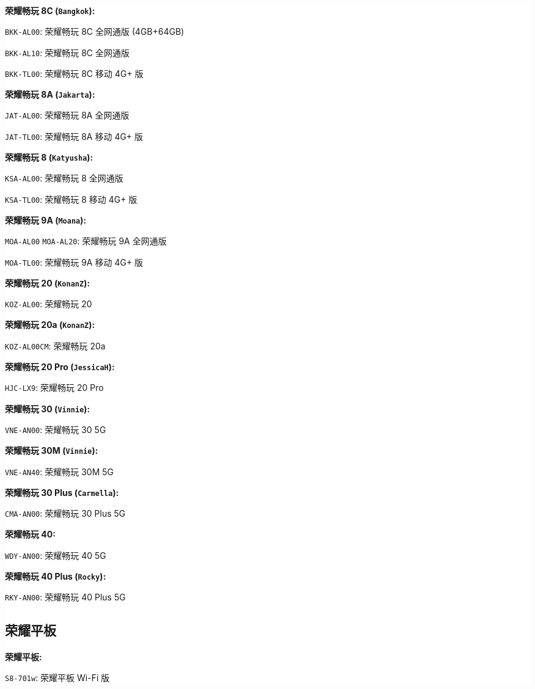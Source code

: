 **荣耀畅玩 8C (`Bangkok`):**

`BKK-AL00`: 荣耀畅玩 8C 全网通版 (4GB+64GB)

`BKK-AL10`: 荣耀畅玩 8C 全网通版

`BKK-TL00`: 荣耀畅玩 8C 移动 4G+ 版

**荣耀畅玩 8A (`Jakarta`):**

`JAT-AL00`: 荣耀畅玩 8A 全网通版

`JAT-TL00`: 荣耀畅玩 8A 移动 4G+ 版

**荣耀畅玩 8 (`Katyusha`):**

`KSA-AL00`: 荣耀畅玩 8 全网通版

`KSA-TL00`: 荣耀畅玩 8 移动 4G+ 版

**荣耀畅玩 9A (`Moana`):**

`MOA-AL00` `MOA-AL20`: 荣耀畅玩 9A 全网通版

`MOA-TL00`: 荣耀畅玩 9A 移动 4G+ 版

**荣耀畅玩 20 (`KonanZ`):**

`KOZ-AL00`: 荣耀畅玩 20

**荣耀畅玩 20a (`KonanZ`):**

`KOZ-AL00CM`: 荣耀畅玩 20a

**荣耀畅玩 20 Pro (`JessicaH`):**

`HJC-LX9`: 荣耀畅玩 20 Pro

**荣耀畅玩 30 (`Vinnie`):**

`VNE-AN00`: 荣耀畅玩 30 5G

**荣耀畅玩 30M (`Vinnie`):**

`VNE-AN40`: 荣耀畅玩 30M 5G

**荣耀畅玩 30 Plus (`Carmella`):**

`CMA-AN00`: 荣耀畅玩 30 Plus 5G

**荣耀畅玩 40:**

`WDY-AN00`: 荣耀畅玩 40 5G

**荣耀畅玩 40 Plus (`Rocky`):**

`RKY-AN00`: 荣耀畅玩 40 Plus 5G

## 荣耀平板

**荣耀平板:**

`S8-701w`: 荣耀平板 Wi-Fi 版
